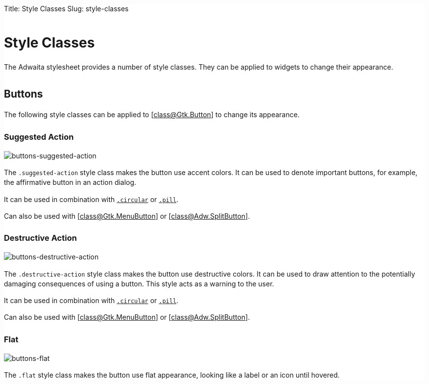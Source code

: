 Title: Style Classes
Slug: style-classes

# Style Classes

The Adwaita stylesheet provides a number of style classes. They can be applied
to widgets to change their appearance.

## Buttons

The following style classes can be applied to [class@Gtk.Button] to change its
appearance.

### Suggested Action

<picture>
  <source srcset="buttons-suggested-action-dark.png" media="(prefers-color-scheme: dark)">
  <img src="buttons-suggested-action.png" alt="buttons-suggested-action">
</picture>

The `.suggested-action` style class makes the button use accent colors. It can
be used to denote important buttons, for example, the affirmative button in an
action dialog.

It can be used in combination with [`.circular`](#circular) or [`.pill`](#pill).

Can also be used with [class@Gtk.MenuButton] or [class@Adw.SplitButton].

### Destructive Action

<picture>
  <source srcset="buttons-destructive-action-dark.png" media="(prefers-color-scheme: dark)">
  <img src="buttons-destructive-action.png" alt="buttons-destructive-action">
</picture>

The `.destructive-action` style class makes the button use destructive colors.
It can be used to draw attention to the potentially damaging consequences of
using a button. This style acts as a warning to the user.

It can be used in combination with [`.circular`](#circular) or [`.pill`](#pill).

Can also be used with [class@Gtk.MenuButton] or [class@Adw.SplitButton].

### Flat

<picture>
  <source srcset="buttons-flat-dark.png" media="(prefers-color-scheme: dark)">
  <img src="buttons-flat.png" alt="buttons-flat">
</picture>

The `.flat` style class makes the button use flat appearance, looking like a
label or an icon until hovered.
